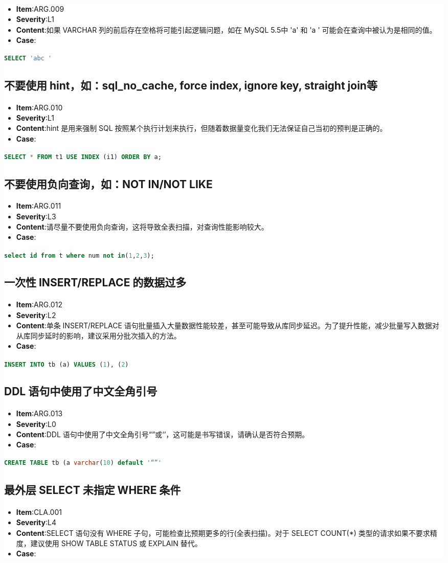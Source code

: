 * **Item**:ARG.009
* **Severity**:L1
* **Content**:如果 VARCHAR 列的前后存在空格将可能引起逻辑问题，如在 MySQL 5.5中 'a' 和 'a ' 可能会在查询中被认为是相同的值。
* **Case**:

```sql
SELECT 'abc '
```
## 不要使用 hint，如：sql\_no\_cache, force index, ignore key, straight join等

* **Item**:ARG.010
* **Severity**:L1
* **Content**:hint 是用来强制 SQL 按照某个执行计划来执行，但随着数据量变化我们无法保证自己当初的预判是正确的。
* **Case**:

```sql
SELECT * FROM t1 USE INDEX (i1) ORDER BY a;
```
## 不要使用负向查询，如：NOT IN/NOT LIKE

* **Item**:ARG.011
* **Severity**:L3
* **Content**:请尽量不要使用负向查询，这将导致全表扫描，对查询性能影响较大。
* **Case**:

```sql
select id from t where num not in(1,2,3);
```
## 一次性 INSERT/REPLACE 的数据过多

* **Item**:ARG.012
* **Severity**:L2
* **Content**:单条 INSERT/REPLACE 语句批量插入大量数据性能较差，甚至可能导致从库同步延迟。为了提升性能，减少批量写入数据对从库同步延时的影响，建议采用分批次插入的方法。
* **Case**:

```sql
INSERT INTO tb (a) VALUES (1), (2)
```
## DDL 语句中使用了中文全角引号

* **Item**:ARG.013
* **Severity**:L0
* **Content**:DDL 语句中使用了中文全角引号“”或‘’，这可能是书写错误，请确认是否符合预期。
* **Case**:

```sql
CREATE TABLE tb (a varchar(10) default '“”'
```
## 最外层 SELECT 未指定 WHERE 条件

* **Item**:CLA.001
* **Severity**:L4
* **Content**:SELECT 语句没有 WHERE 子句，可能检查比预期更多的行(全表扫描)。对于 SELECT COUNT(\*) 类型的请求如果不要求精度，建议使用 SHOW TABLE STATUS 或 EXPLAIN 替代。
* **Case**:
